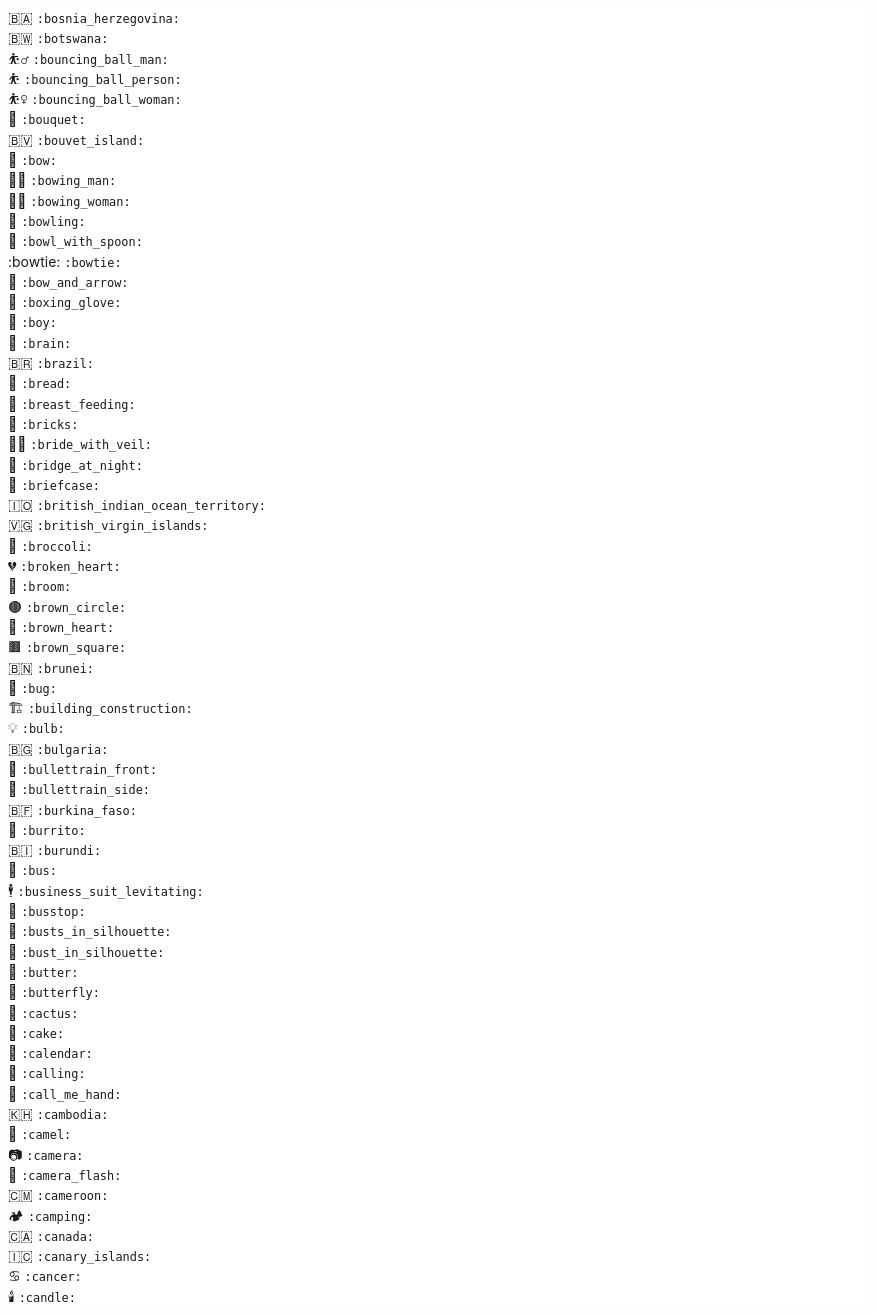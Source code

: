:bosnia_herzegovina: `:bosnia_herzegovina:`  
:botswana: `:botswana:`  
:bouncing_ball_man: `:bouncing_ball_man:`  
:bouncing_ball_person: `:bouncing_ball_person:`  
:bouncing_ball_woman: `:bouncing_ball_woman:`  
:bouquet: `:bouquet:`  
:bouvet_island: `:bouvet_island:`  
:bow: `:bow:`  
:bowing_man: `:bowing_man:`  
:bowing_woman: `:bowing_woman:`  
:bowling: `:bowling:`  
:bowl_with_spoon: `:bowl_with_spoon:`  
:bowtie: `:bowtie:`  
:bow_and_arrow: `:bow_and_arrow:`  
:boxing_glove: `:boxing_glove:`  
:boy: `:boy:`  
:brain: `:brain:`  
:brazil: `:brazil:`  
:bread: `:bread:`  
:breast_feeding: `:breast_feeding:`  
:bricks: `:bricks:`  
:bride_with_veil: `:bride_with_veil:`  
:bridge_at_night: `:bridge_at_night:`  
:briefcase: `:briefcase:`  
:british_indian_ocean_territory: `:british_indian_ocean_territory:`  
:british_virgin_islands: `:british_virgin_islands:`  
:broccoli: `:broccoli:`  
:broken_heart: `:broken_heart:`  
:broom: `:broom:`  
:brown_circle: `:brown_circle:`  
:brown_heart: `:brown_heart:`  
:brown_square: `:brown_square:`  
:brunei: `:brunei:`  
:bug: `:bug:`  
:building_construction: `:building_construction:`  
:bulb: `:bulb:`  
:bulgaria: `:bulgaria:`  
:bullettrain_front: `:bullettrain_front:`  
:bullettrain_side: `:bullettrain_side:`  
:burkina_faso: `:burkina_faso:`  
:burrito: `:burrito:`  
:burundi: `:burundi:`  
:bus: `:bus:`  
:business_suit_levitating: `:business_suit_levitating:`  
:busstop: `:busstop:`  
:busts_in_silhouette: `:busts_in_silhouette:`  
:bust_in_silhouette: `:bust_in_silhouette:`  
:butter: `:butter:`  
:butterfly: `:butterfly:`  
:cactus: `:cactus:`  
:cake: `:cake:`  
:calendar: `:calendar:`  
:calling: `:calling:`  
:call_me_hand: `:call_me_hand:`  
:cambodia: `:cambodia:`  
:camel: `:camel:`  
:camera: `:camera:`  
:camera_flash: `:camera_flash:`  
:cameroon: `:cameroon:`  
:camping: `:camping:`  
:canada: `:canada:`  
:canary_islands: `:canary_islands:`  
:cancer: `:cancer:`  
:candle: `:candle:`  